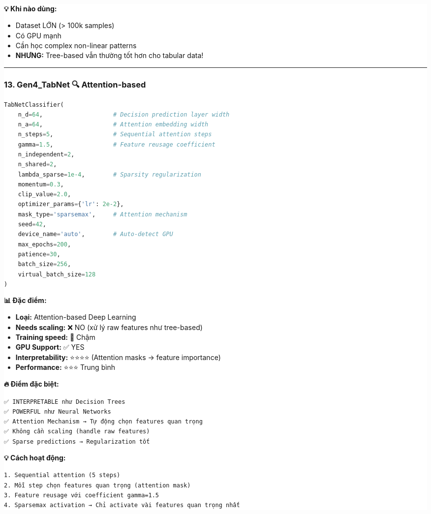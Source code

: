 **💡 Khi nào dùng:**
- Dataset LỚN (> 100k samples)
- Có GPU mạnh
- Cần học complex non-linear patterns
- **NHƯNG:** Tree-based vẫn thường tốt hơn cho tabular data!

---

### 13. **Gen4_TabNet** 🔍 Attention-based
```python
TabNetClassifier(
    n_d=64,                    # Decision prediction layer width
    n_a=64,                    # Attention embedding width
    n_steps=5,                 # Sequential attention steps
    gamma=1.5,                 # Feature reusage coefficient
    n_independent=2,
    n_shared=2,
    lambda_sparse=1e-4,        # Sparsity regularization
    momentum=0.3,
    clip_value=2.0,
    optimizer_params={'lr': 2e-2},
    mask_type='sparsemax',     # Attention mechanism
    seed=42,
    device_name='auto',        # Auto-detect GPU
    max_epochs=200,
    patience=30,
    batch_size=256,
    virtual_batch_size=128
)
```

**📊 Đặc điểm:**
- **Loại:** Attention-based Deep Learning
- **Needs scaling:** ❌ NO (xử lý raw features như tree-based)
- **Training speed:** 🐌 Chậm
- **GPU Support:** ✅ YES
- **Interpretability:** ⭐⭐⭐⭐ (Attention masks → feature importance)
- **Performance:** ⭐⭐⭐ Trung bình

**🔥 Điểm đặc biệt:**
```
✅ INTERPRETABLE như Decision Trees
✅ POWERFUL như Neural Networks
✅ Attention Mechanism → Tự động chọn features quan trọng
✅ Không cần scaling (handle raw features)
✅ Sparse predictions → Regularization tốt
```

**💡 Cách hoạt động:**
```
1. Sequential attention (5 steps)
2. Mỗi step chọn features quan trọng (attention mask)
3. Feature reusage với coefficient gamma=1.5
4. Sparsemax activation → Chỉ activate vài features quan trọng nhất
```
